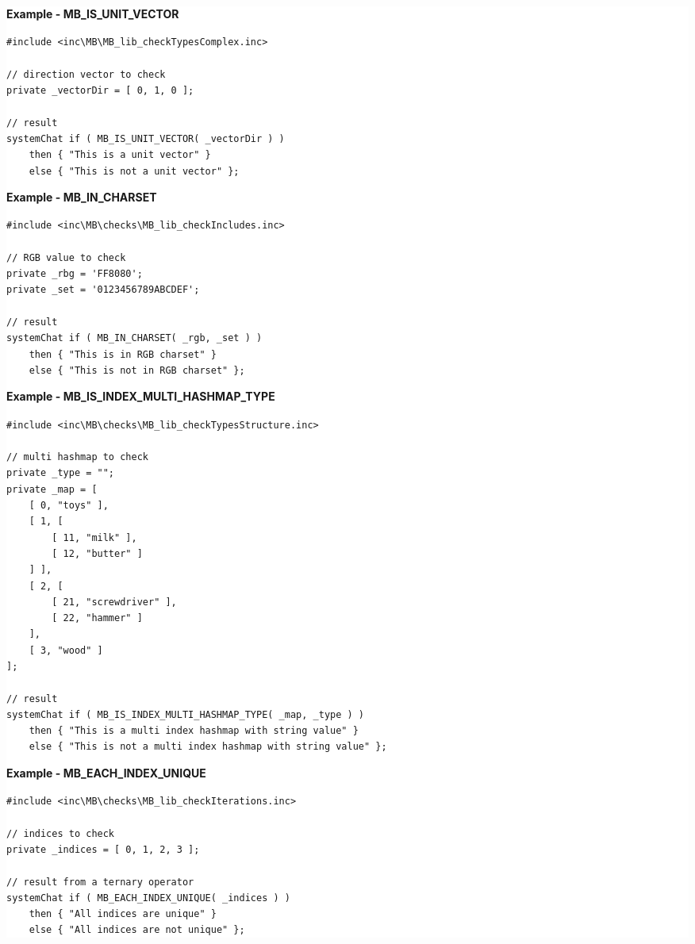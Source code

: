 **Example - MB_IS_UNIT_VECTOR**  
```sqf
#include <inc\MB\MB_lib_checkTypesComplex.inc>

// direction vector to check
private _vectorDir = [ 0, 1, 0 ];

// result
systemChat if ( MB_IS_UNIT_VECTOR( _vectorDir ) )
	then { "This is a unit vector" }
	else { "This is not a unit vector" };
```

**Example - MB_IN_CHARSET**  
```sqf
#include <inc\MB\checks\MB_lib_checkIncludes.inc>

// RGB value to check
private _rbg = 'FF8080';
private _set = '0123456789ABCDEF';

// result
systemChat if ( MB_IN_CHARSET( _rgb, _set ) )
	then { "This is in RGB charset" }
	else { "This is not in RGB charset" };
```

**Example - MB_IS_INDEX_MULTI_HASHMAP_TYPE**  
```sqf
#include <inc\MB\checks\MB_lib_checkTypesStructure.inc>

// multi hashmap to check
private _type = "";
private _map = [
	[ 0, "toys" ],
	[ 1, [
		[ 11, "milk" ],
		[ 12, "butter" ]
	] ],
	[ 2, [
		[ 21, "screwdriver" ],
		[ 22, "hammer" ]
	],
	[ 3, "wood" ]
];

// result
systemChat if ( MB_IS_INDEX_MULTI_HASHMAP_TYPE( _map, _type ) )
	then { "This is a multi index hashmap with string value" }
	else { "This is not a multi index hashmap with string value" };
```

**Example - MB_EACH_INDEX_UNIQUE**  
```sqf
#include <inc\MB\checks\MB_lib_checkIterations.inc>

// indices to check
private _indices = [ 0, 1, 2, 3 ];

// result from a ternary operator
systemChat if ( MB_EACH_INDEX_UNIQUE( _indices ) )
	then { "All indices are unique" }
	else { "All indices are not unique" };
```
